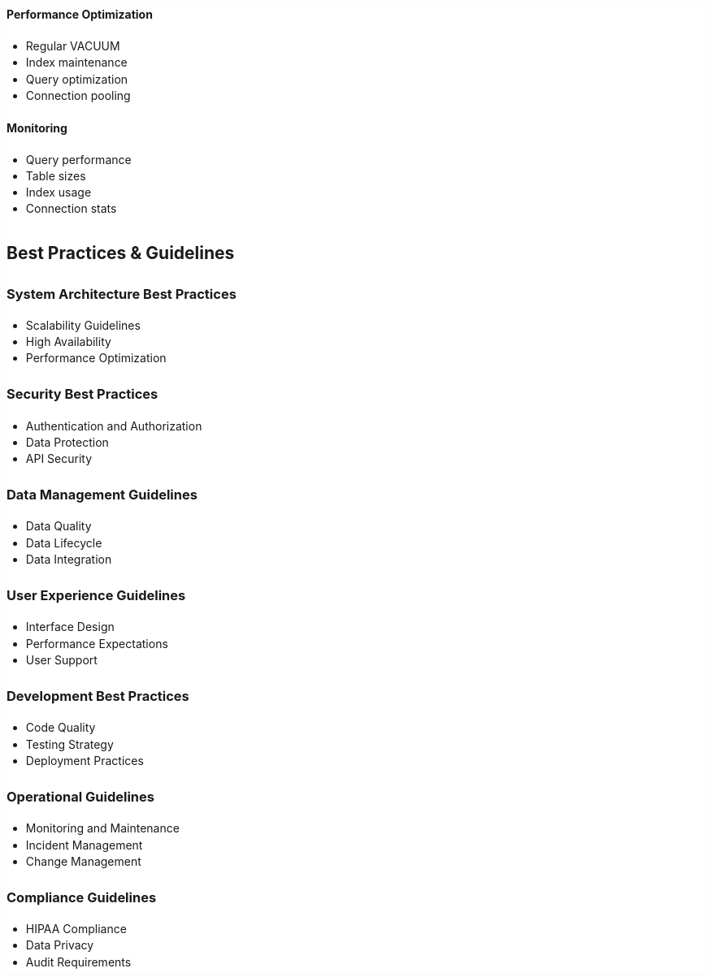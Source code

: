 #### Performance Optimization
- Regular VACUUM
- Index maintenance
- Query optimization
- Connection pooling

#### Monitoring
- Query performance
- Table sizes
- Index usage
- Connection stats

## Best Practices & Guidelines

### System Architecture Best Practices
- Scalability Guidelines
- High Availability
- Performance Optimization

### Security Best Practices
- Authentication and Authorization
- Data Protection
- API Security

### Data Management Guidelines
- Data Quality
- Data Lifecycle
- Data Integration

### User Experience Guidelines
- Interface Design
- Performance Expectations
- User Support

### Development Best Practices
- Code Quality
- Testing Strategy
- Deployment Practices

### Operational Guidelines
- Monitoring and Maintenance
- Incident Management
- Change Management

### Compliance Guidelines
- HIPAA Compliance
- Data Privacy
- Audit Requirements
